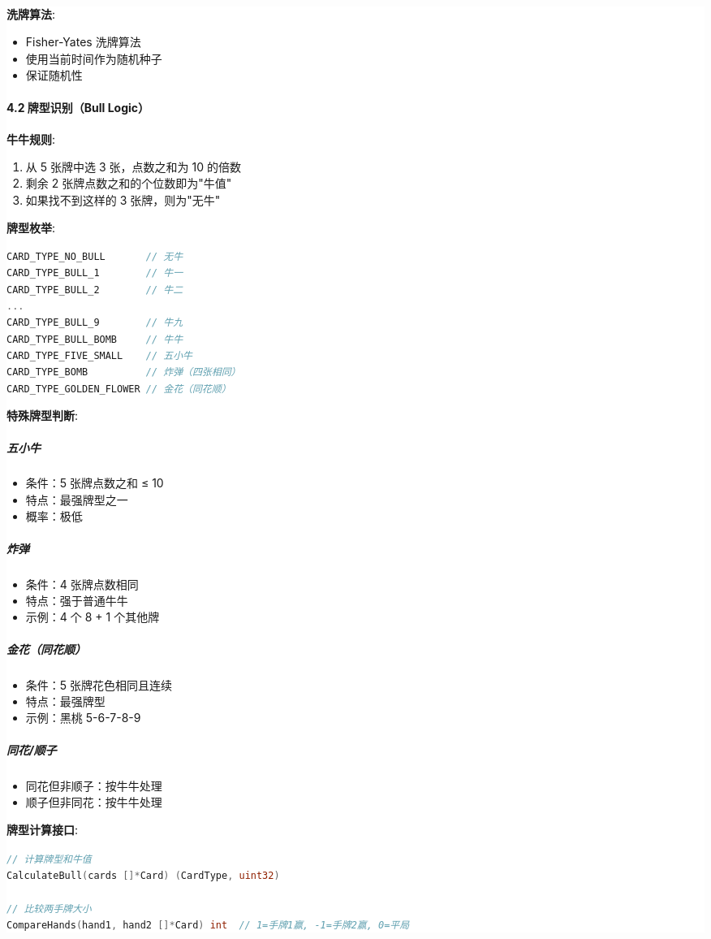 **洗牌算法**:
- Fisher-Yates 洗牌算法
- 使用当前时间作为随机种子
- 保证随机性

#### 4.2 牌型识别（Bull Logic）

**牛牛规则**:
1. 从 5 张牌中选 3 张，点数之和为 10 的倍数
2. 剩余 2 张牌点数之和的个位数即为"牛值"
3. 如果找不到这样的 3 张牌，则为"无牛"

**牌型枚举**:
```go
CARD_TYPE_NO_BULL       // 无牛
CARD_TYPE_BULL_1        // 牛一
CARD_TYPE_BULL_2        // 牛二
...
CARD_TYPE_BULL_9        // 牛九
CARD_TYPE_BULL_BOMB     // 牛牛
CARD_TYPE_FIVE_SMALL    // 五小牛
CARD_TYPE_BOMB          // 炸弹（四张相同）
CARD_TYPE_GOLDEN_FLOWER // 金花（同花顺）
```

**特殊牌型判断**:

##### 五小牛
- 条件：5 张牌点数之和 ≤ 10
- 特点：最强牌型之一
- 概率：极低

##### 炸弹
- 条件：4 张牌点数相同
- 特点：强于普通牛牛
- 示例：4 个 8 + 1 个其他牌

##### 金花（同花顺）
- 条件：5 张牌花色相同且连续
- 特点：最强牌型
- 示例：黑桃 5-6-7-8-9

##### 同花/顺子
- 同花但非顺子：按牛牛处理
- 顺子但非同花：按牛牛处理

**牌型计算接口**:
```go
// 计算牌型和牛值
CalculateBull(cards []*Card) (CardType, uint32)

// 比较两手牌大小
CompareHands(hand1, hand2 []*Card) int  // 1=手牌1赢, -1=手牌2赢, 0=平局
```
